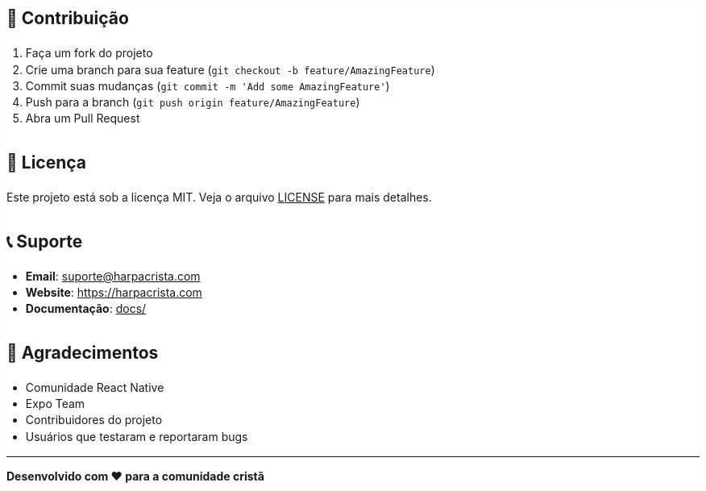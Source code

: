 ## 🤝 Contribuição

1. Faça um fork do projeto
2. Crie uma branch para sua feature (`git checkout -b feature/AmazingFeature`)
3. Commit suas mudanças (`git commit -m 'Add some AmazingFeature'`)
4. Push para a branch (`git push origin feature/AmazingFeature`)
5. Abra um Pull Request

## 📄 Licença

Este projeto está sob a licença MIT. Veja o arquivo [LICENSE](LICENSE) para mais detalhes.

## 📞 Suporte

- **Email**: suporte@harpacrista.com
- **Website**: https://harpacrista.com
- **Documentação**: [docs/](docs/)

## 🙏 Agradecimentos

- Comunidade React Native
- Expo Team
- Contribuidores do projeto
- Usuários que testaram e reportaram bugs

---

**Desenvolvido com ❤️ para a comunidade cristã**

